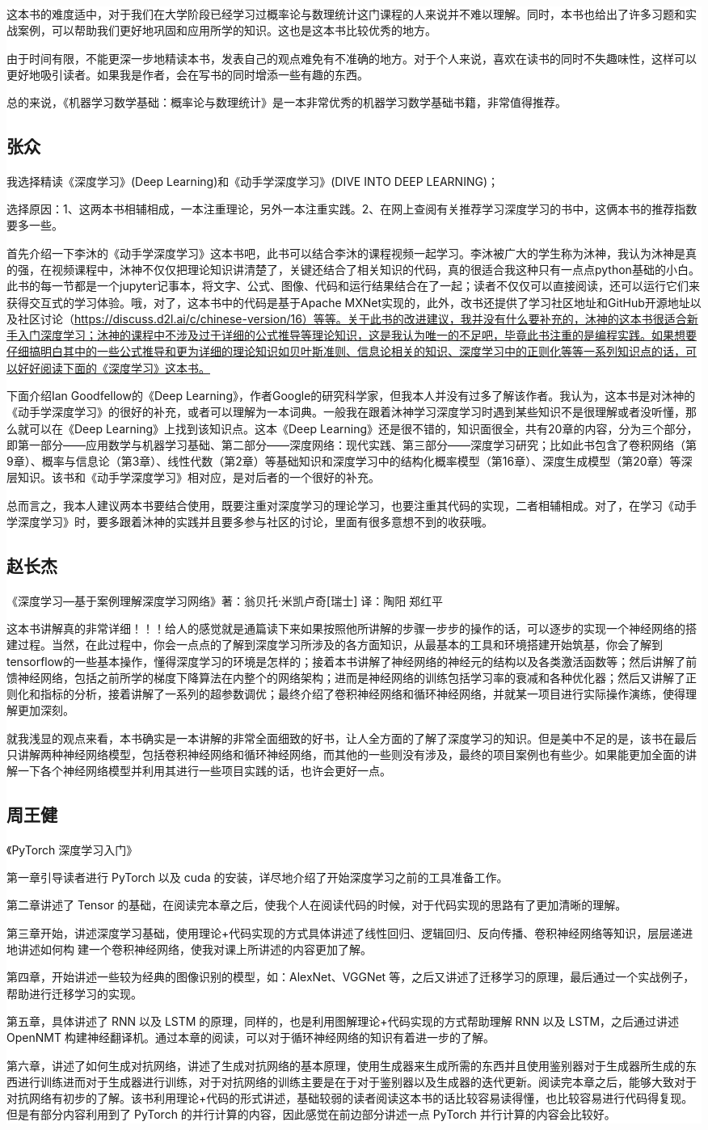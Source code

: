 这本书的难度适中，对于我们在大学阶段已经学习过概率论与数理统计这门课程的人来说并不难以理解。同时，本书也给出了许多习题和实战案例，可以帮助我们更好地巩固和应用所学的知识。这也是这本书比较优秀的地方。

由于时间有限，不能更深一步地精读本书，发表自己的观点难免有不准确的地方。对于个人来说，喜欢在读书的同时不失趣味性，这样可以更好地吸引读者。如果我是作者，会在写书的同时增添一些有趣的东西。

总的来说，《机器学习数学基础：概率论与数理统计》是一本非常优秀的机器学习数学基础书籍，非常值得推荐。

## 张众

我选择精读《深度学习》(Deep Learning)和《动手学深度学习》(DIVE INTO DEEP LEARNING)；

选择原因：1、这两本书相辅相成，一本注重理论，另外一本注重实践。2、在网上查阅有关推荐学习深度学习的书中，这俩本书的推荐指数要多一些。

首先介绍一下李沐的《动手学深度学习》这本书吧，此书可以结合李沐的课程视频一起学习。李沐被广大的学生称为沐神，我认为沐神是真的强，在视频课程中，沐神不仅仅把理论知识讲清楚了，关键还结合了相关知识的代码，真的很适合我这种只有一点点python基础的小白。此书的每一节都是一个jupyter记事本，将文字、公式、图像、代码和运行结果结合在了一起；读者不仅仅可以直接阅读，还可以运行它们来获得交互式的学习体验。哦，对了，这本书中的代码是基于Apache MXNet实现的，此外，改书还提供了学习社区地址和GitHub开源地址以及社区讨论（https://discuss.d2l.ai/c/chinese-version/16）等等。关于此书的改进建议，我并没有什么要补充的，沐神的这本书很适合新手入门深度学习；沐神的课程中不涉及过于详细的公式推导等理论知识，这是我认为唯一的不足吧，毕竟此书注重的是编程实践。如果想要仔细搞明白其中的一些公式推导和更为详细的理论知识如贝叶斯准则、信息论相关的知识、深度学习中的正则化等等一系列知识点的话，可以好好阅读下面的《深度学习》这本书。

下面介绍Ian Goodfellow的《Deep Learning》，作者Google的研究科学家，但我本人并没有过多了解该作者。我认为，这本书是对沐神的《动手学深度学习》的很好的补充，或者可以理解为一本词典。一般我在跟着沐神学习深度学习时遇到某些知识不是很理解或者没听懂，那么就可以在《Deep Learning》上找到该知识点。这本《Deep Learning》还是很不错的，知识面很全，共有20章的内容，分为三个部分，即第一部分——应用数学与机器学习基础、第二部分——深度网络：现代实践、第三部分——深度学习研究；比如此书包含了卷积网络（第9章）、概率与信息论（第3章）、线性代数（第2章）等基础知识和深度学习中的结构化概率模型（第16章）、深度生成模型（第20章）等深层知识。该书和《动手学深度学习》相对应，是对后者的一个很好的补充。

总而言之，我本人建议两本书要结合使用，既要注重对深度学习的理论学习，也要注重其代码的实现，二者相辅相成。对了，在学习《动手学深度学习》时，要多跟着沐神的实践并且要多参与社区的讨论，里面有很多意想不到的收获哦。

## 赵长杰

《深度学习—基于案例理解深度学习网络》著：翁贝托·米凯卢奇[瑞士] 译：陶阳 郑红平

这本书讲解真的非常详细！！！给人的感觉就是通篇读下来如果按照他所讲解的步骤一步步的操作的话，可以逐步的实现一个神经网络的搭建过程。当然，在此过程中，你会一点点的了解到深度学习所涉及的各方面知识，从最基本的工具和环境搭建开始筑基，你会了解到tensorflow的一些基本操作，懂得深度学习的环境是怎样的；接着本书讲解了神经网络的神经元的结构以及各类激活函数等；然后讲解了前馈神经网络，包括之前所学的梯度下降算法在内整个的网络架构；进而是神经网络的训练包括学习率的衰减和各种优化器；然后又讲解了正则化和指标的分析，接着讲解了一系列的超参数调优；最终介绍了卷积神经网络和循环神经网络，并就某一项目进行实际操作演练，使得理解更加深刻。

就我浅显的观点来看，本书确实是一本讲解的非常全面细致的好书，让人全方面的了解了深度学习的知识。但是美中不足的是，该书在最后只讲解两种神经网络模型，包括卷积神经网络和循环神经网络，而其他的一些则没有涉及，最终的项目案例也有些少。如果能更加全面的讲解一下各个神经网络模型并利用其进行一些项目实践的话，也许会更好一点。

## 周王健

《PyTorch 深度学习入门》

第一章引导读者进行 PyTorch 以及 cuda 的安装，详尽地介绍了开始深度学习之前的工具准备工作。

第二章讲述了 Tensor 的基础，在阅读完本章之后，使我个人在阅读代码的时候，对于代码实现的思路有了更加清晰的理解。

第三章开始，讲述深度学习基础，使用理论+代码实现的方式具体讲述了线性回归、逻辑回归、反向传播、卷积神经网络等知识，层层递进地讲述如何构 建一个卷积神经网络，使我对课上所讲述的内容更加了解。

第四章，开始讲述一些较为经典的图像识别的模型，如：AlexNet、VGGNet 等，之后又讲述了迁移学习的原理，最后通过一个实战例子，帮助进行迁移学习的实现。

第五章，具体讲述了 RNN 以及 LSTM 的原理，同样的，也是利用图解理论+代码实现的方式帮助理解 RNN 以及 LSTM，之后通过讲述 OpenNMT 构建神经翻译机。通过本章的阅读，可以对于循环神经网络的知识有着进一步的了解。

第六章，讲述了如何生成对抗网络，讲述了生成对抗网络的基本原理，使用生成器来生成所需的东西并且使用鉴别器对于生成器所生成的东西进行训练进而对于生成器进行训练，对于对抗网络的训练主要是在于对于鉴别器以及生成器的迭代更新。阅读完本章之后，能够大致对于对抗网络有初步的了解。该书利用理论+代码的形式讲述，基础较弱的读者阅读这本书的话比较容易读得懂，也比较容易进行代码得复现。但是有部分内容利用到了 PyTorch 的并行计算的内容，因此感觉在前边部分讲述一点 PyTorch 并行计算的内容会比较好。
